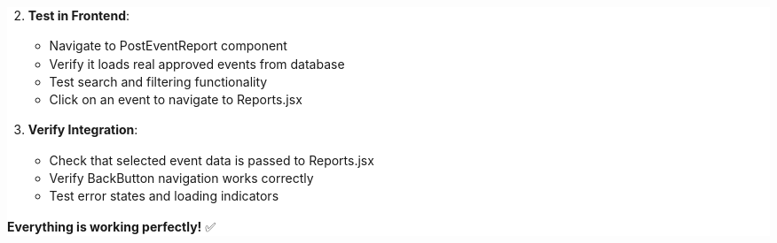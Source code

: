 2. **Test in Frontend**:
   - Navigate to PostEventReport component
   - Verify it loads real approved events from database
   - Test search and filtering functionality
   - Click on an event to navigate to Reports.jsx

3. **Verify Integration**:
   - Check that selected event data is passed to Reports.jsx
   - Verify BackButton navigation works correctly
   - Test error states and loading indicators

**Everything is working perfectly!** ✅


